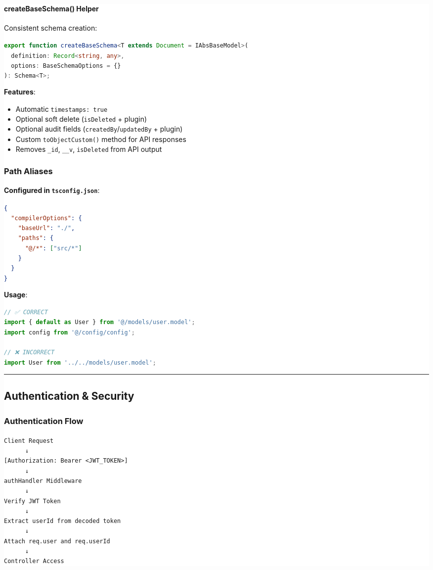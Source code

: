 #### createBaseSchema() Helper

Consistent schema creation:

```typescript
export function createBaseSchema<T extends Document = IAbsBaseModel>(
  definition: Record<string, any>,
  options: BaseSchemaOptions = {}
): Schema<T>;
```

**Features**:

- Automatic `timestamps: true`
- Optional soft delete (`isDeleted` + plugin)
- Optional audit fields (`createdBy`/`updatedBy` + plugin)
- Custom `toObjectCustom()` method for API responses
- Removes `_id`, `__v`, `isDeleted` from API output

### Path Aliases

**Configured in `tsconfig.json`**:

```json
{
  "compilerOptions": {
    "baseUrl": "./",
    "paths": {
      "@/*": ["src/*"]
    }
  }
}
```

**Usage**:

```typescript
// ✅ CORRECT
import { default as User } from '@/models/user.model';
import config from '@/config/config';

// ❌ INCORRECT
import User from '../../models/user.model';
```

---

## Authentication & Security

### Authentication Flow

```
Client Request
      ↓
[Authorization: Bearer <JWT_TOKEN>]
      ↓
authHandler Middleware
      ↓
Verify JWT Token
      ↓
Extract userId from decoded token
      ↓
Attach req.user and req.userId
      ↓
Controller Access
```
